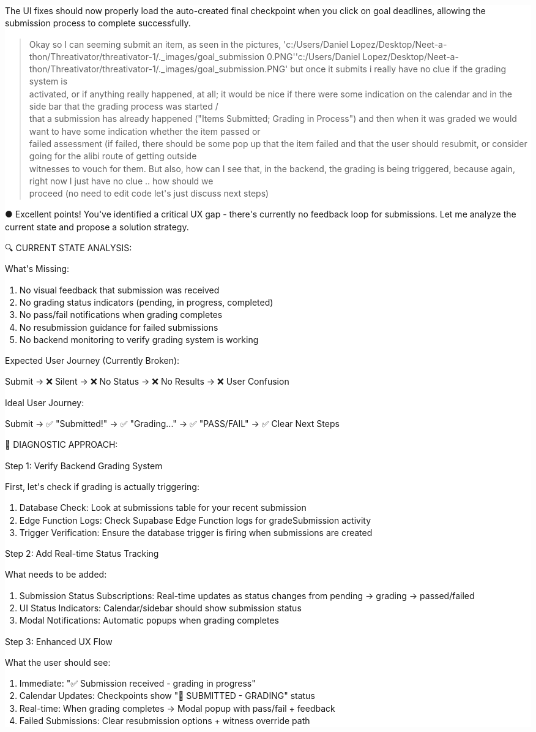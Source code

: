   The UI fixes should now properly load the auto-created final checkpoint when you click on goal deadlines, allowing the submission process to complete successfully.

> Okay so I can seeming submit an item, as seen in the pictures, 'c:/Users/Daniel Lopez/Desktop/Neet-a-thon/Threativator/threativator-1/._images/goal_submission 
  0.PNG''c:/Users/Daniel Lopez/Desktop/Neet-a-thon/Threativator/threativator-1/._images/goal_submission.PNG'   but once it submits i really have no clue if the grading system is  
   activated, or if anything really happened, at all; it would be nice if there were some indication on the calendar and in the side bar that the grading process was started /    
  that a submission has already happened ("Items Submitted; Grading in Process") and then when it was graded we would want to have some indication whether the item passed or      
  failed assessment (if failed, there should be some pop up that the item failed and that the user should resubmit, or consider going for the alibi route of getting outside       
  witnesses to vouch  for them. But also, how can I see that, in the backend, the grading is being triggered, because again, right now I just have no clue .. how should we        
  proceed (no need to edit code let's just discuss next steps)

● Excellent points! You've identified a critical UX gap - there's currently no feedback loop for submissions. Let me analyze the current state and propose a solution strategy.    

  🔍 CURRENT STATE ANALYSIS:

  What's Missing:

  1. No visual feedback that submission was received
  2. No grading status indicators (pending, in progress, completed)
  3. No pass/fail notifications when grading completes
  4. No resubmission guidance for failed submissions
  5. No backend monitoring to verify grading system is working

  Expected User Journey (Currently Broken):

  Submit → ❌ Silent → ❌ No Status → ❌ No Results → ❌ User Confusion

  Ideal User Journey:

  Submit → ✅ "Submitted!" → ✅ "Grading..." → ✅ "PASS/FAIL" → ✅ Clear Next Steps

  🔧 DIAGNOSTIC APPROACH:

  Step 1: Verify Backend Grading System

  First, let's check if grading is actually triggering:
  1. Database Check: Look at submissions table for your recent submission
  2. Edge Function Logs: Check Supabase Edge Function logs for gradeSubmission activity
  3. Trigger Verification: Ensure the database trigger is firing when submissions are created

  Step 2: Add Real-time Status Tracking

  What needs to be added:
  1. Submission Status Subscriptions: Real-time updates as status changes from pending → grading → passed/failed
  2. UI Status Indicators: Calendar/sidebar should show submission status
  3. Modal Notifications: Automatic popups when grading completes

  Step 3: Enhanced UX Flow

  What the user should see:
  1. Immediate: "✅ Submission received - grading in progress"
  2. Calendar Updates: Checkpoints show "📝 SUBMITTED - GRADING" status
  3. Real-time: When grading completes → Modal popup with pass/fail + feedback
  4. Failed Submissions: Clear resubmission options + witness override path
